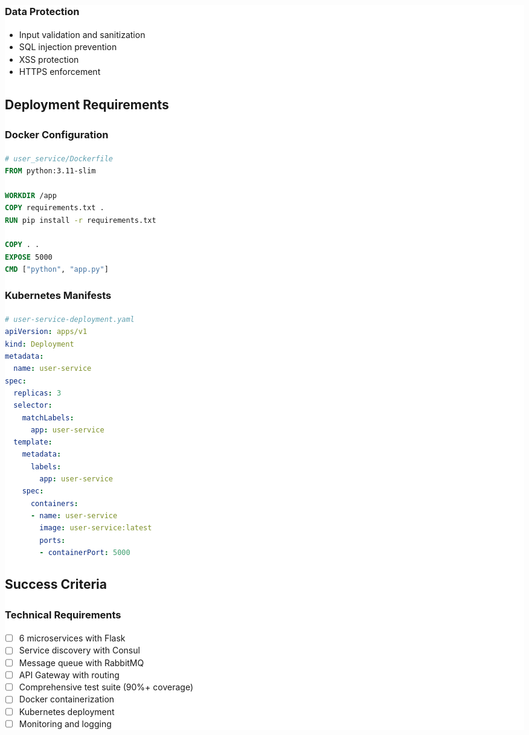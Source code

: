 ### Data Protection
- Input validation and sanitization
- SQL injection prevention
- XSS protection
- HTTPS enforcement

## Deployment Requirements

### Docker Configuration
```dockerfile
# user_service/Dockerfile
FROM python:3.11-slim

WORKDIR /app
COPY requirements.txt .
RUN pip install -r requirements.txt

COPY . .
EXPOSE 5000
CMD ["python", "app.py"]
```

### Kubernetes Manifests
```yaml
# user-service-deployment.yaml
apiVersion: apps/v1
kind: Deployment
metadata:
  name: user-service
spec:
  replicas: 3
  selector:
    matchLabels:
      app: user-service
  template:
    metadata:
      labels:
        app: user-service
    spec:
      containers:
      - name: user-service
        image: user-service:latest
        ports:
        - containerPort: 5000
```

## Success Criteria

### Technical Requirements
- [ ] 6 microservices with Flask
- [ ] Service discovery with Consul
- [ ] Message queue with RabbitMQ
- [ ] API Gateway with routing
- [ ] Comprehensive test suite (90%+ coverage)
- [ ] Docker containerization
- [ ] Kubernetes deployment
- [ ] Monitoring and logging
